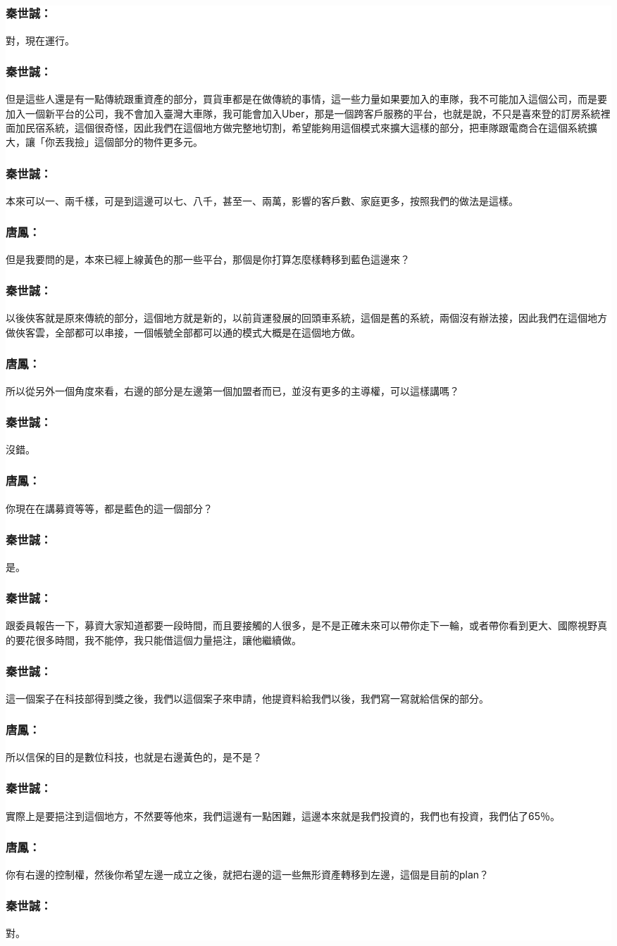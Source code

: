 ### 秦世誠：
對，現在運行。

### 秦世誠：
但是這些人還是有一點傳統跟重資產的部分，買貨車都是在做傳統的事情，這一些力量如果要加入的車隊，我不可能加入這個公司，而是要加入一個新平台的公司，我不會加入臺灣大車隊，我可能會加入Uber，那是一個跨客戶服務的平台，也就是說，不只是喜來登的訂房系統裡面加民宿系統，這個很奇怪，因此我們在這個地方做完整地切割，希望能夠用這個模式來擴大這樣的部分，把車隊跟電商合在這個系統擴大，讓「你丟我撿」這個部分的物件更多元。

### 秦世誠：
本來可以一、兩千樣，可是到這邊可以七、八千，甚至一、兩萬，影響的客戶數、家庭更多，按照我們的做法是這樣。

### 唐鳳：
但是我要問的是，本來已經上線黃色的那一些平台，那個是你打算怎麼樣轉移到藍色這邊來？

### 秦世誠：
以後俠客就是原來傳統的部分，這個地方就是新的，以前貨運發展的回頭車系統，這個是舊的系統，兩個沒有辦法接，因此我們在這個地方做俠客雲，全部都可以串接，一個帳號全部都可以通的模式大概是在這個地方做。

### 唐鳳：
所以從另外一個角度來看，右邊的部分是左邊第一個加盟者而已，並沒有更多的主導權，可以這樣講嗎？

### 秦世誠：
沒錯。

### 唐鳳：
你現在在講募資等等，都是藍色的這一個部分？

### 秦世誠：
是。

### 秦世誠：
跟委員報告一下，募資大家知道都要一段時間，而且要接觸的人很多，是不是正確未來可以帶你走下一輪，或者帶你看到更大、國際視野真的要花很多時間，我不能停，我只能借這個力量挹注，讓他繼續做。

### 秦世誠：
這一個案子在科技部得到獎之後，我們以這個案子來申請，他提資料給我們以後，我們寫一寫就給信保的部分。

### 唐鳳：
所以信保的目的是數位科技，也就是右邊黃色的，是不是？

### 秦世誠：
實際上是要挹注到這個地方，不然要等他來，我們這邊有一點困難，這邊本來就是我們投資的，我們也有投資，我們佔了65％。

### 唐鳳：
你有右邊的控制權，然後你希望左邊一成立之後，就把右邊的這一些無形資產轉移到左邊，這個是目前的plan？

### 秦世誠：
對。
